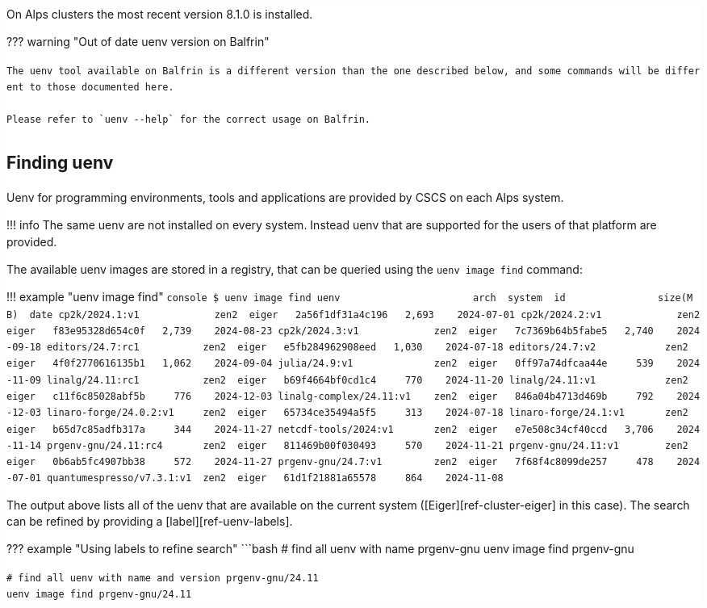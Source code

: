 On Alps clusters the most recent version 8.1.0 is installed.

??? warning "Out of date uenv version on Balfrin"

    The uenv tool available on Balfrin is a different version than the one described below, and some commands will be different to those documented here.

    Please refer to `uenv --help` for the correct usage on Balfrin.

## Finding uenv

Uenv for programming environments, tools and applications are provided by CSCS on each Alps system.

!!! info
    The same uenv are not installed on every system.
    Instead uenv that are supported for the users of that platform are provided.

The available uenv images are stored in a registry, that can be queried using the `uenv image find`  command:

!!! example  "uenv image find"
    ```console
    $ uenv image find
    uenv                       arch  system  id                size(MB)  date
    cp2k/2024.1:v1             zen2  eiger   2a56f1df31a4c196   2,693    2024-07-01
    cp2k/2024.2:v1             zen2  eiger   f83e95328d654c0f   2,739    2024-08-23
    cp2k/2024.3:v1             zen2  eiger   7c7369b64b5fabe5   2,740    2024-09-18
    editors/24.7:rc1           zen2  eiger   e5fb284962908eed   1,030    2024-07-18
    editors/24.7:v2            zen2  eiger   4f0f2770616135b1   1,062    2024-09-04
    julia/24.9:v1              zen2  eiger   0ff97a74dfcaa44e     539    2024-11-09
    linalg/24.11:rc1           zen2  eiger   b69f4664bf0cd1c4     770    2024-11-20
    linalg/24.11:v1            zen2  eiger   c11f6c85028abf5b     776    2024-12-03
    linalg-complex/24.11:v1    zen2  eiger   846a04b4713d469b     792    2024-12-03
    linaro-forge/24.0.2:v1     zen2  eiger   65734ce35494a5f5     313    2024-07-18
    linaro-forge/24.1:v1       zen2  eiger   b65d7c85adfb317a     344    2024-11-27
    netcdf-tools/2024:v1       zen2  eiger   e7e508c34cf40ccd   3,706    2024-11-14
    prgenv-gnu/24.11:rc4       zen2  eiger   811469b00f030493     570    2024-11-21
    prgenv-gnu/24.11:v1        zen2  eiger   0b6ab5fc4907bb38     572    2024-11-27
    prgenv-gnu/24.7:v1         zen2  eiger   7f68f4c8099de257     478    2024-07-01
    quantumespresso/v7.3.1:v1  zen2  eiger   61d1f21881a65578     864    2024-11-08
    ```

The output above lists all of the uenv that are available on the current system ([Eiger][ref-cluster-eiger] in this case).
The search can be refined by providing a [label][ref-uenv-labels].

??? example "Using labels to refine search"
    ```bash
    # find all uenv with name prgenv-gnu
    uenv image find prgenv-gnu

    # find all uenv with name and version prgenv-gnu/24.11
    uenv image find prgenv-gnu/24.11
